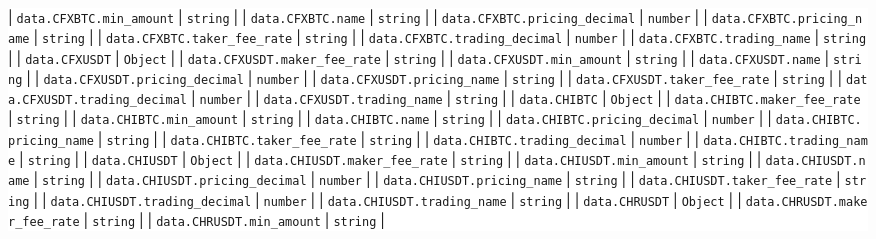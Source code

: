 | `data.CFXBTC.min_amount` | `string` |
| `data.CFXBTC.name` | `string` |
| `data.CFXBTC.pricing_decimal` | `number` |
| `data.CFXBTC.pricing_name` | `string` |
| `data.CFXBTC.taker_fee_rate` | `string` |
| `data.CFXBTC.trading_decimal` | `number` |
| `data.CFXBTC.trading_name` | `string` |
| `data.CFXUSDT` | `Object` |
| `data.CFXUSDT.maker_fee_rate` | `string` |
| `data.CFXUSDT.min_amount` | `string` |
| `data.CFXUSDT.name` | `string` |
| `data.CFXUSDT.pricing_decimal` | `number` |
| `data.CFXUSDT.pricing_name` | `string` |
| `data.CFXUSDT.taker_fee_rate` | `string` |
| `data.CFXUSDT.trading_decimal` | `number` |
| `data.CFXUSDT.trading_name` | `string` |
| `data.CHIBTC` | `Object` |
| `data.CHIBTC.maker_fee_rate` | `string` |
| `data.CHIBTC.min_amount` | `string` |
| `data.CHIBTC.name` | `string` |
| `data.CHIBTC.pricing_decimal` | `number` |
| `data.CHIBTC.pricing_name` | `string` |
| `data.CHIBTC.taker_fee_rate` | `string` |
| `data.CHIBTC.trading_decimal` | `number` |
| `data.CHIBTC.trading_name` | `string` |
| `data.CHIUSDT` | `Object` |
| `data.CHIUSDT.maker_fee_rate` | `string` |
| `data.CHIUSDT.min_amount` | `string` |
| `data.CHIUSDT.name` | `string` |
| `data.CHIUSDT.pricing_decimal` | `number` |
| `data.CHIUSDT.pricing_name` | `string` |
| `data.CHIUSDT.taker_fee_rate` | `string` |
| `data.CHIUSDT.trading_decimal` | `number` |
| `data.CHIUSDT.trading_name` | `string` |
| `data.CHRUSDT` | `Object` |
| `data.CHRUSDT.maker_fee_rate` | `string` |
| `data.CHRUSDT.min_amount` | `string` |